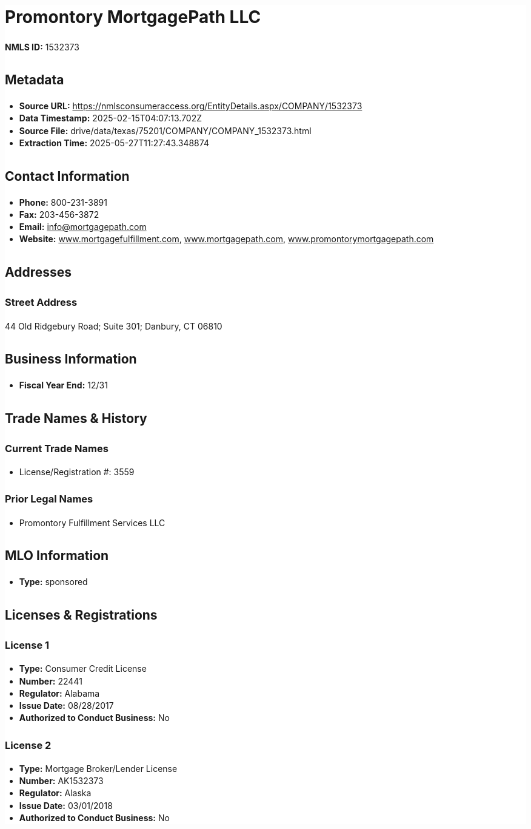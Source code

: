 # Promontory MortgagePath LLC

**NMLS ID:** 1532373

## Metadata
- **Source URL:** https://nmlsconsumeraccess.org/EntityDetails.aspx/COMPANY/1532373
- **Data Timestamp:** 2025-02-15T04:07:13.702Z
- **Source File:** drive/data/texas/75201/COMPANY/COMPANY_1532373.html
- **Extraction Time:** 2025-05-27T11:27:43.348874

## Contact Information
- **Phone:** 800-231-3891
- **Fax:** 203-456-3872
- **Email:** info@mortgagepath.com
- **Website:** www.mortgagefulfillment.com, www.mortgagepath.com, www.promontorymortgagepath.com

## Addresses
### Street Address
44 Old Ridgebury Road; Suite 301; Danbury, CT 06810

## Business Information
- **Fiscal Year End:** 12/31

## Trade Names & History
### Current Trade Names
- License/Registration #: 3559

### Prior Legal Names
- Promontory Fulfillment Services LLC

## MLO Information
- **Type:** sponsored

## Licenses & Registrations

### License 1
- **Type:** Consumer Credit License
- **Number:** 22441
- **Regulator:** Alabama
- **Issue Date:** 08/28/2017
- **Authorized to Conduct Business:** No

### License 2
- **Type:** Mortgage Broker/Lender License
- **Number:** AK1532373
- **Regulator:** Alaska
- **Issue Date:** 03/01/2018
- **Authorized to Conduct Business:** No
